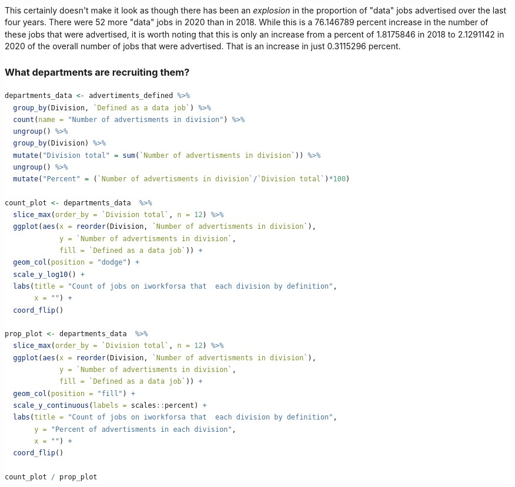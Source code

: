 This certainly doesn't make it look as though there has been an *explosion* in the proportion of "data" jobs advertised over the last four years. There were 52 more "data" jobs in 2020 than in 2018. While this is a 76.146789 percent increase in the number of these jobs that were advertised, it is worth noting that this is only an increase from a percent of 1.8175846 in 2018 to 2.1291142 in 2020 of the overall number of jobs that were advertised. That is an increase in just 0.3115296 percent.

### What departments are recruiting them?

``` r
departments_data <- advertiments_defined %>%
  group_by(Division, `Defined as a data job`) %>%
  count(name = "Number of advertisments in division") %>%
  ungroup() %>%
  group_by(Division) %>%
  mutate("Division total" = sum(`Number of advertisments in division`)) %>%
  ungroup() %>%
  mutate("Percent" = (`Number of advertisments in division`/`Division total`)*100)

count_plot <- departments_data  %>%
  slice_max(order_by = `Division total`, n = 12) %>%
  ggplot(aes(x = reorder(Division, `Number of advertisments in division`), 
             y = `Number of advertisments in division`, 
             fill = `Defined as a data job`)) + 
  geom_col(position = "dodge") + 
  scale_y_log10() +
  labs(title = "Count of jobs on iworkforsa that  each division by definition", 
       x = "") + 
  coord_flip()

prop_plot <- departments_data  %>%
  slice_max(order_by = `Division total`, n = 12) %>%
  ggplot(aes(x = reorder(Division, `Number of advertisments in division`), 
             y = `Number of advertisments in division`, 
             fill = `Defined as a data job`)) + 
  geom_col(position = "fill") + 
  scale_y_continuous(labels = scales::percent) +
  labs(title = "Count of jobs on iworkforsa that  each division by definition", 
       y = "Percent of advertisments in each division", 
       x = "") + 
  coord_flip()

count_plot / prop_plot
```
